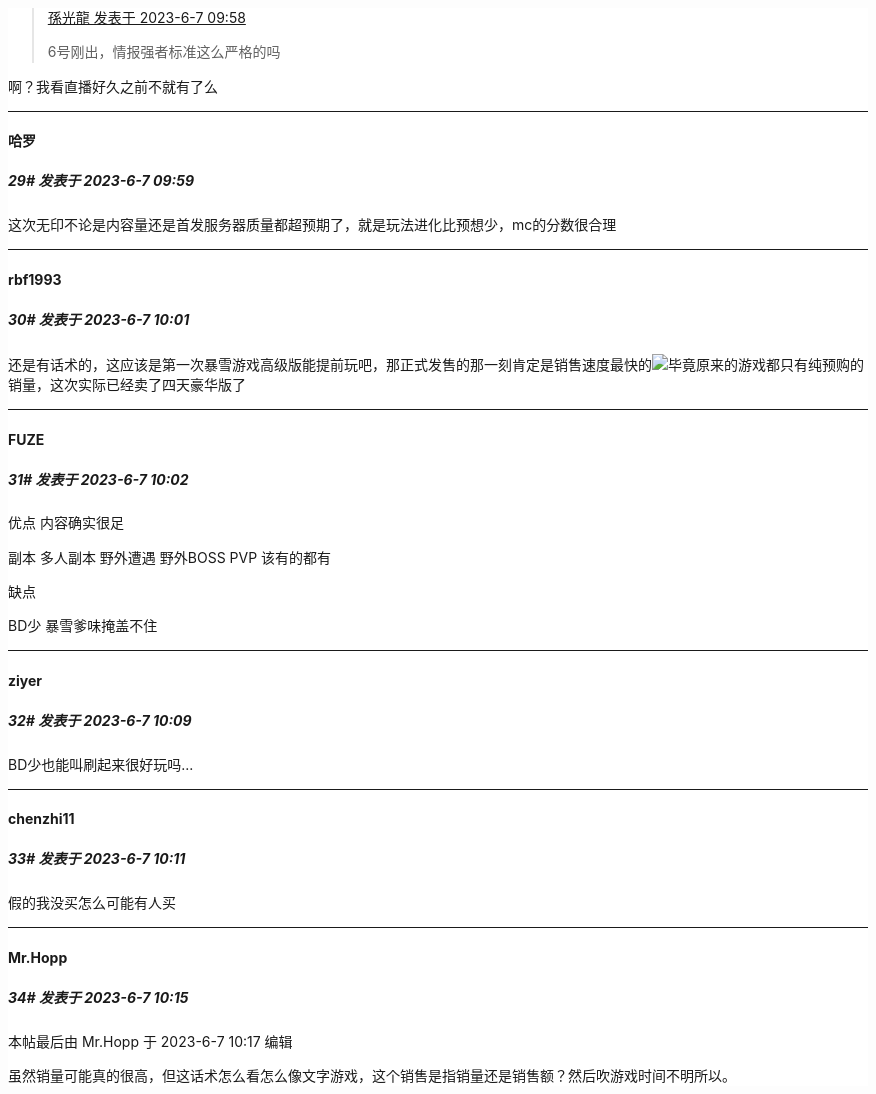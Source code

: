 <blockquote><a href="httphttps://bbs.saraba1st.com/2b/forum.php?mod=redirect&amp;goto=findpost&amp;pid=61165485&amp;ptid=2138737" target="_blank">孫光龍 发表于 2023-6-7 09:58</a>

6号刚出，情报强者标准这么严格的吗</blockquote>
啊？我看直播好久之前不就有了么

*****

####  哈罗  
##### 29#       发表于 2023-6-7 09:59

这次无印不论是内容量还是首发服务器质量都超预期了，就是玩法进化比预想少，mc的分数很合理

*****

####  rbf1993  
##### 30#       发表于 2023-6-7 10:01

还是有话术的，这应该是第一次暴雪游戏高级版能提前玩吧，那正式发售的那一刻肯定是销售速度最快的<img src="https://static.saraba1st.com/image/smiley/face2017/066.png" referrerpolicy="no-referrer">毕竟原来的游戏都只有纯预购的销量，这次实际已经卖了四天豪华版了


*****

####  FUZE  
##### 31#       发表于 2023-6-7 10:02

优点 内容确实很足

副本 多人副本 野外遭遇 野外BOSS PVP 该有的都有

缺点

BD少 暴雪爹味掩盖不住

*****

####  ziyer  
##### 32#       发表于 2023-6-7 10:09

BD少也能叫刷起来很好玩吗...

*****

####  chenzhi11  
##### 33#       发表于 2023-6-7 10:11

假的我没买怎么可能有人买

*****

####  Mr.Hopp  
##### 34#       发表于 2023-6-7 10:15

 本帖最后由 Mr.Hopp 于 2023-6-7 10:17 编辑 

虽然销量可能真的很高，但这话术怎么看怎么像文字游戏，这个销售是指销量还是销售额？然后吹游戏时间不明所以。
